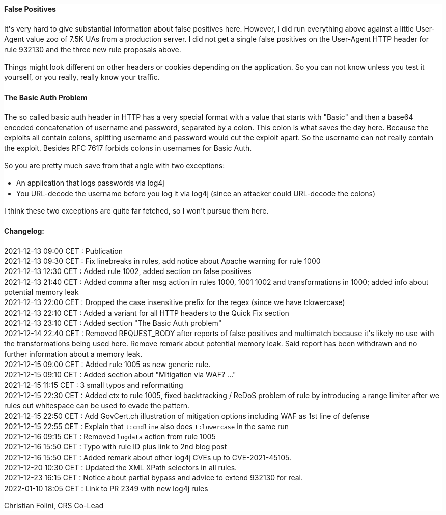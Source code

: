 #### False Positives

It's very hard to give substantial information about false positives here. However, I did run everything above against a little User-Agent value zoo of 7.5K UAs from a production server. I did not get a single false positives on the User-Agent HTTP header for rule 932130 and the three new rule proposals above.  
  
Things might look different on other headers or cookies depending on the application. So you can not know unless you test it yourself, or you really, really know your traffic.

#### The Basic Auth Problem

The so called basic auth header in HTTP has a very special format with a value that starts with "Basic" and then a base64 encoded concatenation of username and password, separated by a colon. This colon is what saves the day here. Because the exploits all contain colons, splitting username and password would cut the exploit apart. So the username can not really contain the exploit. Besides RFC 7617 forbids colons in usernames for Basic Auth.   
  
So you are pretty much save from that angle with two exceptions:

- An application that logs passwords via log4j
- You URL-decode the username before you log it via log4j (since an attacker could URL-decode the colons)

I think these two exceptions are quite far fetched, so I won't pursue them here.

#### Changelog:

2021-12-13 09:00 CET : Publication  
2021-12-13 09:30 CET : Fix linebreaks in rules, add notice about Apache warning for rule 1000  
2021-12-13 12:30 CET : Added rule 1002, added section on false positives  
2021-12-13 21:40 CET : Added comma after msg action in rules 1000, 1001 1002 and transformations in 1000; added info about potential memory leak  
2021-12-13 22:00 CET : Dropped the case insensitive prefix for the regex (since we have t:lowercase)  
2021-12-13 22:10 CET : Added a variant for all HTTP headers to the Quick Fix section  
2021-12-13 23:10 CET : Added section "The Basic Auth problem"  
2021-12-14 22:40 CET : Removed REQUEST\_BODY after reports of false positives and multimatch because it's likely no use with the transformations being used here. Remove remark about potential memory leak. Said report has been withdrawn and no further information about a memory leak.  
2021-12-15 09:00 CET : Added rule 1005 as new generic rule.  
2021-12-15 09:10 CET : Added section about "Mitigation via WAF? ..."  
2021-12-15 11:15 CET : 3 small typos and reformatting  
2021-12-15 22:30 CET : Added ctx to rule 1005, fixed backtracking / ReDoS problem of rule by introducing a range limiter after we rules out whitespace can be used to evade the pattern.  
2021-12-15 22:50 CET : Add GovCert.ch illustration of mitigation options including WAF as 1st line of defense  
2021-12-15 22:55 CET : Explain that `t:cmdline` also does `t:lowercase` in the same run  
<meta content="text/html; charset=utf-8" http-equiv="content-type"></meta>2021-12-16 09:15 CET : Removed `logdata` action from rule 1005  
2021-12-16 15:50 CET : Typo with rule ID plus link to [2nd blog post](https://coreruleset.org/20211216/public-hunt-for-log4j-log4shell-evasions-waf-bypasses/)  
2021-12-16 15:50 CET : Added remark about other log4j CVEs up to CVE-2021-45105.  
2021-12-20 10:30 CET : Updated the XML XPath selectors in all rules.  
2021-12-23 16:15 CET : Notice about partial bypass and advice to extend 932130 for real.  
2022-01-10 18:05 CET : Link to [PR 2349](https://github.com/coreruleset/coreruleset/pull/2349) with new log4j rules

Christian Folini, CRS Co-Lead
